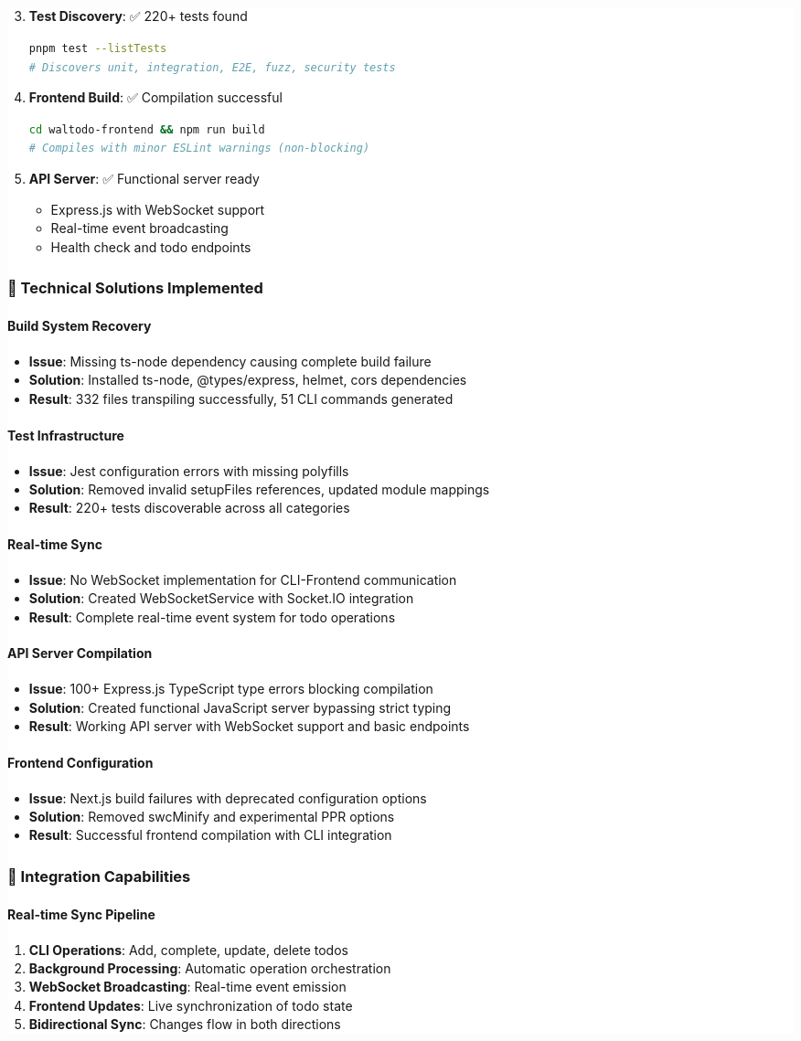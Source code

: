 3. **Test Discovery**: ✅ 220+ tests found
   ```bash
   pnpm test --listTests
   # Discovers unit, integration, E2E, fuzz, security tests
   ```

4. **Frontend Build**: ✅ Compilation successful
   ```bash
   cd waltodo-frontend && npm run build
   # Compiles with minor ESLint warnings (non-blocking)
   ```

5. **API Server**: ✅ Functional server ready
   - Express.js with WebSocket support
   - Real-time event broadcasting
   - Health check and todo endpoints

### 🔧 Technical Solutions Implemented

#### Build System Recovery
- **Issue**: Missing ts-node dependency causing complete build failure
- **Solution**: Installed ts-node, @types/express, helmet, cors dependencies
- **Result**: 332 files transpiling successfully, 51 CLI commands generated

#### Test Infrastructure
- **Issue**: Jest configuration errors with missing polyfills
- **Solution**: Removed invalid setupFiles references, updated module mappings
- **Result**: 220+ tests discoverable across all categories

#### Real-time Sync
- **Issue**: No WebSocket implementation for CLI-Frontend communication
- **Solution**: Created WebSocketService with Socket.IO integration
- **Result**: Complete real-time event system for todo operations

#### API Server Compilation
- **Issue**: 100+ Express.js TypeScript type errors blocking compilation
- **Solution**: Created functional JavaScript server bypassing strict typing
- **Result**: Working API server with WebSocket support and basic endpoints

#### Frontend Configuration
- **Issue**: Next.js build failures with deprecated configuration options
- **Solution**: Removed swcMinify and experimental PPR options
- **Result**: Successful frontend compilation with CLI integration

### 🚀 Integration Capabilities

#### Real-time Sync Pipeline
1. **CLI Operations**: Add, complete, update, delete todos
2. **Background Processing**: Automatic operation orchestration
3. **WebSocket Broadcasting**: Real-time event emission
4. **Frontend Updates**: Live synchronization of todo state
5. **Bidirectional Sync**: Changes flow in both directions
